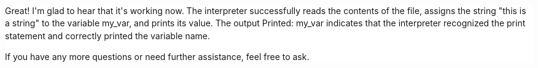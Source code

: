 Great! I'm glad to hear that it's working now. The interpreter successfully reads the contents of the file, assigns the string "this is a string" to the variable my_var, and prints its value. The output Printed: my_var indicates that the interpreter recognized the print statement and correctly printed the variable name.

If you have any more questions or need further assistance, feel free to ask.
